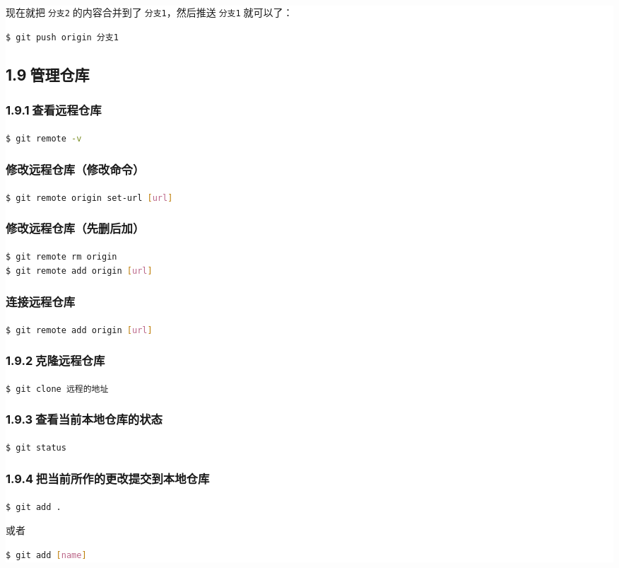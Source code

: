 现在就把 `分支2` 的内容合并到了 `分支1`，然后推送 `分支1` 就可以了：

```bash
$ git push origin 分支1
```

## 1.9 管理仓库

### 1.9.1 查看远程仓库

```bash
$ git remote -v
```

### 修改远程仓库（修改命令）

```bash
$ git remote origin set-url [url]
```

### 修改远程仓库（先删后加）

```bash
$ git remote rm origin
$ git remote add origin [url]
```

### 连接远程仓库

```bash
$ git remote add origin [url]
```

### 1.9.2 克隆远程仓库

```bash
$ git clone 远程的地址
```

### 1.9.3 查看当前本地仓库的状态

```bash
$ git status
```

### 1.9.4 把当前所作的更改提交到本地仓库

```bash
$ git add .
```

或者

```bash
$ git add [name]
```

